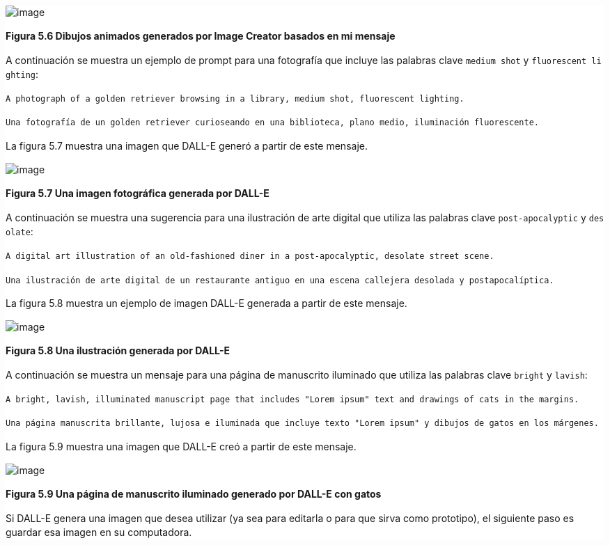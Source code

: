 <img width="707" alt="image" src="https://github.com/user-attachments/assets/f7f87a5a-bcf1-4641-bf70-08f0517e32d5" />

**Figura 5.6 Dibujos animados generados por Image Creator basados ​​en mi mensaje**

A continuación se muestra un ejemplo de prompt para una fotografía que incluye las palabras clave `medium shot` y `fluorescent lighting`:

```text
A photograph of a golden retriever browsing in a library, medium shot, fluorescent lighting.
```

```text
Una fotografía de un golden retriever curioseando en una biblioteca, plano medio, iluminación fluorescente.
```

La figura 5.7 muestra una imagen que DALL-E generó a partir de este mensaje.

<img width="912" alt="image" src="https://github.com/user-attachments/assets/82793d94-e5d0-41ca-8f70-7ef190757518" />

**Figura 5.7 Una imagen fotográfica generada por DALL-E**

A continuación se muestra una sugerencia para una ilustración de arte digital que utiliza las palabras clave `post-apocalyptic` y `desolate`:

```text
A digital art illustration of an old-fashioned diner in a post-apocalyptic, desolate street scene.
```

```text
Una ilustración de arte digital de un restaurante antiguo en una escena callejera desolada y postapocalíptica.
```

La figura 5.8 muestra un ejemplo de imagen DALL-E generada a partir de este mensaje.

<img width="924" alt="image" src="https://github.com/user-attachments/assets/e87a280c-d993-4714-9675-98e0914cb5c8" />

**Figura 5.8 Una ilustración generada por DALL-E**

A continuación se muestra un mensaje para una página de manuscrito iluminado que utiliza las palabras clave `bright` y `lavish`:

```text
A bright, lavish, illuminated manuscript page that includes "Lorem ipsum" text and drawings of cats in the margins.
```

```text
Una página manuscrita brillante, lujosa e iluminada que incluye texto "Lorem ipsum" y dibujos de gatos en los márgenes.
```

La figura 5.9 muestra una imagen que DALL-E creó a partir de este mensaje.

<img width="926" alt="image" src="https://github.com/user-attachments/assets/a18fe1f3-4666-43cb-975f-654c26c14318" />

**Figura 5.9 Una página de manuscrito iluminado generado por DALL-E con gatos**

Si DALL-E genera una imagen que desea utilizar (ya sea para editarla o para que sirva como prototipo), el siguiente paso es guardar esa imagen en su computadora.
